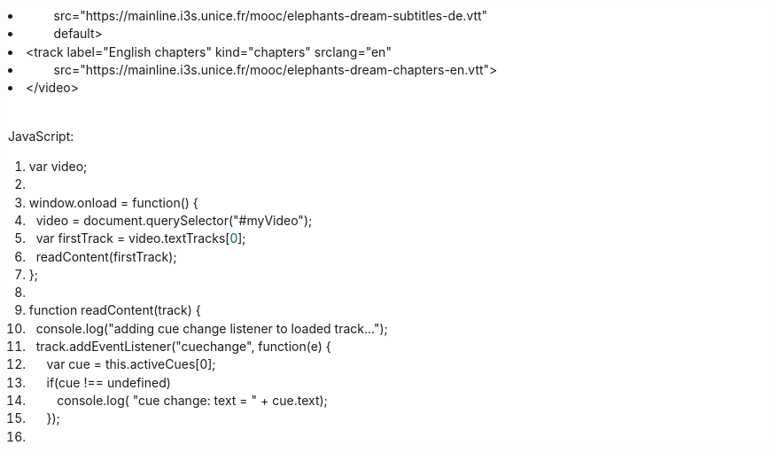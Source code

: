 <li class="L6" style="margin-bottom: 0px;"><span class="pln">&nbsp; &nbsp; &nbsp; &nbsp;&nbsp;</span><span class="atn">src</span><span class="pun">=</span><span class="atv">"https://mainline.i3s.unice.fr/mooc/elephants-dream-subtitles-de.vtt"</span></li>
<li class="L6" style="margin-bottom: 0px;"><span class="pln">&nbsp; &nbsp; &nbsp; &nbsp;&nbsp;</span><span class="atn">default</span><span class="tag">&gt;</span></li>
<li class="L7" style="margin-bottom: 0px;"><span class="pln"> </span><span class="tag">&lt;track</span><span class="pln"> </span><span class="atn">label</span><span class="pun">=</span><span class="atv">"English chapters"</span><span class="pln"> </span><span class="atn">kind</span><span class="pun">=</span><span class="atv">"chapters"</span><span class="pln"> </span><span class="atn">srclang</span><span class="pun">=</span><span class="atv">"en"</span></li>
<li class="L8" style="margin-bottom: 0px;"><span class="pln">&nbsp; &nbsp; &nbsp; &nbsp;&nbsp;</span><span class="atn">src</span><span class="pun">=</span><span class="atv">"https://mainline.i3s.unice.fr/mooc/elephants-dream-chapters-en.vtt"</span><span class="tag">&gt;</span></li>
<li class="L9" style="margin-bottom: 0px;"><span class="pln"> </span><span class="tag">&lt;/video&gt;</span></li>
</ol></div><br>

JavaScript:

<div class="source-code"><ol class="linenums">
<li class="L0" style="margin-bottom: 0px;" value="1"><span class="kwd">var</span><span class="pln"> video</span><span class="pun">;</span></li>
<li class="L1" style="margin-bottom: 0px;"><span class="pln">&nbsp;</span></li>
<li class="L2" style="margin-bottom: 0px;"><span class="pln">window</span><span class="pun">.</span><span class="pln">onload </span><span class="pun">=</span><span class="pln"> </span><span class="kwd">function</span><span class="pun">()</span><span class="pln"> </span><span class="pun">{</span></li>
<li class="L3" style="margin-bottom: 0px;"><span class="pln">&nbsp; video </span><span class="pun">=</span><span class="pln"> document</span><span class="pun">.</span><span class="pln">querySelector</span><span class="pun">(</span><span class="str">"#myVideo"</span><span class="pun">);</span></li>
<li class="L4" style="margin-bottom: 0px;"><span class="pln">&nbsp;&nbsp;</span><span class="kwd">var</span><span class="pln"> firstTrack </span><span class="pun">=</span><span class="pln"> video</span><span class="pun">.</span><span class="pln">textTracks</span><span class="pun">[<span style="color: #006666;">0</span></span><span class="pun">];</span></li>
<li class="L5" style="margin-bottom: 0px;"><span class="pln">&nbsp; readContent</span><span class="pun">(</span><span class="pln">firstTrack</span><span class="pun">);</span></li>
<li class="L6" style="margin-bottom: 0px;"><span class="pun">};</span></li>
<li class="L7" style="margin-bottom: 0px;"><span class="pln">&nbsp;</span></li>
<li class="L9" style="margin-bottom: 0px;"><span class="kwd">function</span><span class="pln"> readContent</span><span class="pun">(</span><span class="pln">track</span><span class="pun">)</span><span class="pln"> </span><span class="pun">{</span></li>
<li class="L0" style="margin-bottom: 0px;"><span class="pln">&nbsp; console</span><span class="pun">.</span><span class="pln">log</span><span class="pun">(</span><span class="str">"adding cue change listener to loaded track..."</span><span class="pun">);</span><span class="pln"> </span></li>
<li class="L1" style="margin-bottom: 0px;"><span class="pln">&nbsp; track</span><span class="pun">.</span><span class="pln">addEventListener</span><span class="pun">(</span><span class="str">"cuechange"</span><span class="pun">,</span><span class="pln"> </span><span class="kwd">function</span><span class="pun">(</span><span class="pln">e</span><span class="pun">)</span><span class="pln"> </span><span class="pun">{</span></li>
<li class="L2" style="margin-bottom: 0px;"><span class="pln">&nbsp; &nbsp; &nbsp;</span><span class="kwd">var</span><span class="pln"> cue </span><span class="pun">=</span><span class="pln"> </span><span class="kwd">this</span><span class="pun">.</span><span class="pln">activeCues</span><span class="pun">[</span><span class="lit">0</span><span class="pun">];</span></li>
<li class="L3" style="margin-bottom: 0px;"><span class="pln">&nbsp; &nbsp; &nbsp;</span><span class="kwd">if</span><span class="pun">(</span><span class="pln">cue </span><span class="pun">!==</span><span class="pln"> </span><span class="kwd">undefined</span><span class="pun">)</span></li>
<li class="L4" style="margin-bottom: 0px;"><span class="pln">&nbsp; &nbsp; &nbsp; &nbsp; console</span><span class="pun">.</span><span class="pln">log</span><span class="pun">(</span><span class="pln"> </span><span class="str">"cue change: text = "</span><span class="pln"> </span><span class="pun">+</span><span class="pln"> cue</span><span class="pun">.</span><span class="pln">text</span><span class="pun">);</span></li>
<li class="L5" style="margin-bottom: 0px;"><span class="pln">&nbsp; &nbsp; &nbsp;</span><span class="pun">});</span></li>
<li class="L6" style="margin-bottom: 0px;"><span class="pln"> </span></li>